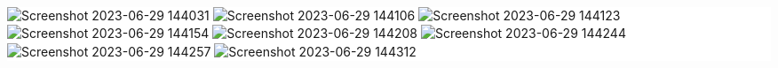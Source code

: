 
<img width="600" alt="Screenshot 2023-06-29 144031" src="https://github.com/cusp13/DailyExercise/assets/108236157/462a3aa2-fe25-4a50-9250-bf5f7851fc5b">
<img width="600" alt="Screenshot 2023-06-29 144106" src="https://github.com/cusp13/DailyExercise/assets/108236157/5762eb07-12cf-4d88-8e45-9cfab2d905fe">
<img width="600" alt="Screenshot 2023-06-29 144123" src="https://github.com/cusp13/DailyExercise/assets/108236157/0f5571c5-a4e0-40bb-9fb9-a95b3cbeb028">
<img width="600" alt="Screenshot 2023-06-29 144154" src="https://github.com/cusp13/DailyExercise/assets/108236157/c2f57d60-8004-4b38-b3a5-994eccfdcbb4">
<img width="600" alt="Screenshot 2023-06-29 144208" src="https://github.com/cusp13/DailyExercise/assets/108236157/58707e6c-0c23-481a-a940-08c3ef1f2cd2">
<img width="600" alt="Screenshot 2023-06-29 144244" src="https://github.com/cusp13/DailyExercise/assets/108236157/ccd185bd-9e4d-4f22-bb65-f4d320b4f21a">
<img width="600" alt="Screenshot 2023-06-29 144257" src="https://github.com/cusp13/DailyExercise/assets/108236157/1d0af9bc-00fc-4039-9d23-d0f4afd84ffc">
<img width="600" alt="Screenshot 2023-06-29 144312" src="https://github.com/cusp13/DailyExercise/assets/108236157/1315edba-1b63-4c47-aa29-f167bbedd09d">
